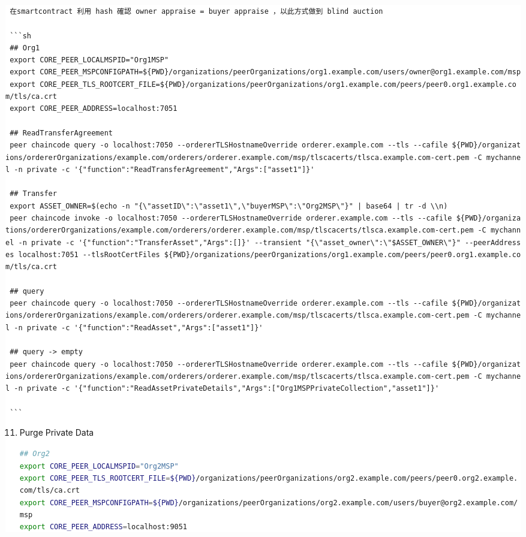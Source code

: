      在smartcontract 利用 hash 確認 owner appraise = buyer appraise ，以此方式做到 blind auction

     ```sh
     ## Org1
     export CORE_PEER_LOCALMSPID="Org1MSP"
     export CORE_PEER_MSPCONFIGPATH=${PWD}/organizations/peerOrganizations/org1.example.com/users/owner@org1.example.com/msp
     export CORE_PEER_TLS_ROOTCERT_FILE=${PWD}/organizations/peerOrganizations/org1.example.com/peers/peer0.org1.example.com/tls/ca.crt
     export CORE_PEER_ADDRESS=localhost:7051
     
     ## ReadTransferAgreement
     peer chaincode query -o localhost:7050 --ordererTLSHostnameOverride orderer.example.com --tls --cafile ${PWD}/organizations/ordererOrganizations/example.com/orderers/orderer.example.com/msp/tlscacerts/tlsca.example.com-cert.pem -C mychannel -n private -c '{"function":"ReadTransferAgreement","Args":["asset1"]}'
     
     ## Transfer
     export ASSET_OWNER=$(echo -n "{\"assetID\":\"asset1\",\"buyerMSP\":\"Org2MSP\"}" | base64 | tr -d \\n)
     peer chaincode invoke -o localhost:7050 --ordererTLSHostnameOverride orderer.example.com --tls --cafile ${PWD}/organizations/ordererOrganizations/example.com/orderers/orderer.example.com/msp/tlscacerts/tlsca.example.com-cert.pem -C mychannel -n private -c '{"function":"TransferAsset","Args":[]}' --transient "{\"asset_owner\":\"$ASSET_OWNER\"}" --peerAddresses localhost:7051 --tlsRootCertFiles ${PWD}/organizations/peerOrganizations/org1.example.com/peers/peer0.org1.example.com/tls/ca.crt
     
     ## query
     peer chaincode query -o localhost:7050 --ordererTLSHostnameOverride orderer.example.com --tls --cafile ${PWD}/organizations/ordererOrganizations/example.com/orderers/orderer.example.com/msp/tlscacerts/tlsca.example.com-cert.pem -C mychannel -n private -c '{"function":"ReadAsset","Args":["asset1"]}'
     
     ## query -> empty
     peer chaincode query -o localhost:7050 --ordererTLSHostnameOverride orderer.example.com --tls --cafile ${PWD}/organizations/ordererOrganizations/example.com/orderers/orderer.example.com/msp/tlscacerts/tlsca.example.com-cert.pem -C mychannel -n private -c '{"function":"ReadAssetPrivateDetails","Args":["Org1MSPPrivateCollection","asset1"]}'
     
     ```

11.  Purge Private Data

     ```sh
     ## Org2
     export CORE_PEER_LOCALMSPID="Org2MSP"
     export CORE_PEER_TLS_ROOTCERT_FILE=${PWD}/organizations/peerOrganizations/org2.example.com/peers/peer0.org2.example.com/tls/ca.crt
     export CORE_PEER_MSPCONFIGPATH=${PWD}/organizations/peerOrganizations/org2.example.com/users/buyer@org2.example.com/msp
     export CORE_PEER_ADDRESS=localhost:9051
     